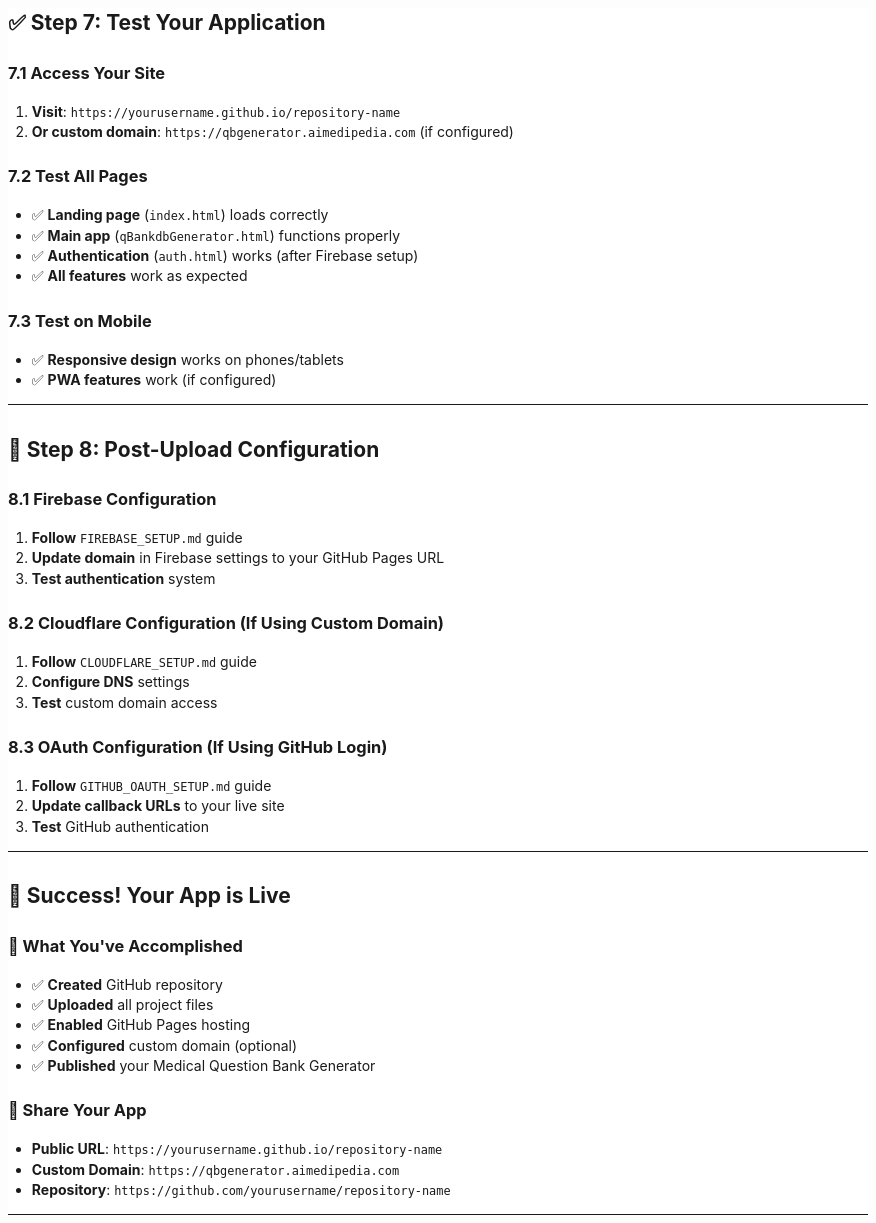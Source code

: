 
## ✅ Step 7: Test Your Application

### 7.1 Access Your Site
1. **Visit**: `https://yourusername.github.io/repository-name`
2. **Or custom domain**: `https://qbgenerator.aimedipedia.com` (if configured)

### 7.2 Test All Pages
- ✅ **Landing page** (`index.html`) loads correctly
- ✅ **Main app** (`qBankdbGenerator.html`) functions properly
- ✅ **Authentication** (`auth.html`) works (after Firebase setup)
- ✅ **All features** work as expected

### 7.3 Test on Mobile
- ✅ **Responsive design** works on phones/tablets
- ✅ **PWA features** work (if configured)

---

## 🔧 Step 8: Post-Upload Configuration

### 8.1 Firebase Configuration
1. **Follow** `FIREBASE_SETUP.md` guide
2. **Update domain** in Firebase settings to your GitHub Pages URL
3. **Test authentication** system

### 8.2 Cloudflare Configuration (If Using Custom Domain)
1. **Follow** `CLOUDFLARE_SETUP.md` guide
2. **Configure DNS** settings
3. **Test** custom domain access

### 8.3 OAuth Configuration (If Using GitHub Login)
1. **Follow** `GITHUB_OAUTH_SETUP.md` guide
2. **Update callback URLs** to your live site
3. **Test** GitHub authentication

---

## 🎉 Success! Your App is Live

### 🌟 What You've Accomplished
- ✅ **Created** GitHub repository
- ✅ **Uploaded** all project files
- ✅ **Enabled** GitHub Pages hosting
- ✅ **Configured** custom domain (optional)
- ✅ **Published** your Medical Question Bank Generator

### 🔗 Share Your App
- **Public URL**: `https://yourusername.github.io/repository-name`
- **Custom Domain**: `https://qbgenerator.aimedipedia.com`
- **Repository**: `https://github.com/yourusername/repository-name`

---
